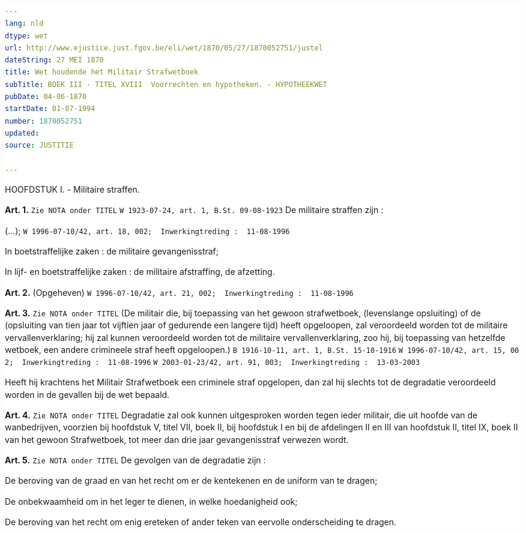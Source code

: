 ```yaml
---
lang: nld
dtype: wet
url: http://www.ejustice.just.fgov.be/eli/wet/1870/05/27/1870052751/justel
dateString: 27 MEI 1870
title: Wet houdende het Militair Strafwetboek
subTitle: BOEK III - TITEL XVIII  Voorrechten en hypotheken. - HYPOTHEEKWET
pubDate: 04-06-1870
startDate: 01-07-1994
number: 1870052751
updated: 
source: JUSTITIE

---
```

HOOFDSTUK I. - Militaire straffen.


**Art. 1.** `Zie NOTA onder TITEL` `W 1923-07-24, art. 1, B.St. 09-08-1923` De militaire straffen zijn :

(...); `W 1996-07-10/42, art. 18, 002;  Inwerkingtreding :  11-08-1996`

In boetstraffelijke zaken : de militaire gevangenisstraf;

In lijf- en boetstraffelijke zaken : de militaire afstraffing, de afzetting.


**Art. 2.** (Opgeheven) `W 1996-07-10/42, art. 21, 002;  Inwerkingtreding :  11-08-1996`


**Art. 3.** `Zie NOTA onder TITEL` (De militair die, bij toepassing van het gewoon strafwetboek, (levenslange opsluiting) of de (opsluiting van tien jaar tot vijftien jaar of gedurende een langere tijd) heeft opgeloopen, zal veroordeeld worden tot de militaire vervallenverklaring; hij zal kunnen veroordeeld worden tot de militaire vervallenverklaring, zoo hij, bij toepassing van hetzelfde wetboek, een andere crimineele straf heeft opgeloopen.) `B 1916-10-11, art. 1, B.St. 15-10-1916` `W 1996-07-10/42, art. 15, 002;  Inwerkingtreding :  11-08-1996` `W 2003-01-23/42, art. 91, 003;  Inwerkingtreding :  13-03-2003`

Heeft hij krachtens het Militair Strafwetboek een criminele straf opgelopen, dan zal hij slechts tot de degradatie veroordeeld worden in de gevallen bij de wet bepaald.


**Art. 4.** `Zie NOTA onder TITEL` Degradatie zal ook kunnen uitgesproken worden tegen ieder militair, die uit hoofde van de wanbedrijven, voorzien bij hoofdstuk V, titel VII, boek II, bij hoofdstuk I en bij de afdelingen II en III van hoofdstuk II, titel IX, boek II van het gewoon Strafwetboek, tot meer dan drie jaar gevangenisstraf verwezen wordt.


**Art. 5.** `Zie NOTA onder TITEL` De gevolgen van de degradatie zijn :

De beroving van de graad en van het recht om er de kentekenen en de uniform van te dragen;

De onbekwaamheid om in het leger te dienen, in welke hoedanigheid ook;

De beroving van het recht om enig ereteken of ander teken van eervolle onderscheiding te dragen.

